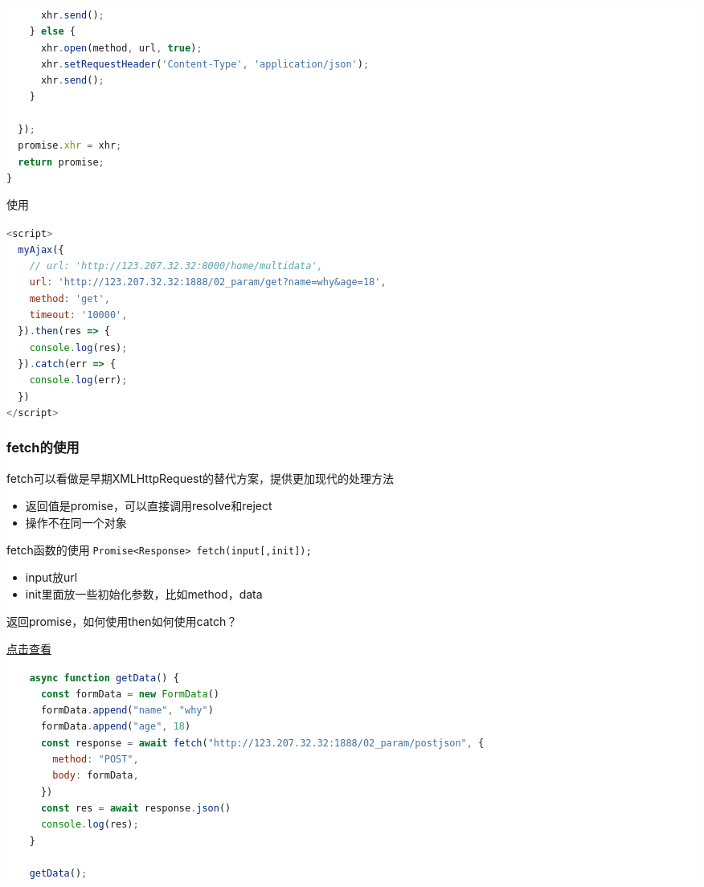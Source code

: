 ```javascript
      xhr.send();
    } else {
      xhr.open(method, url, true);
      xhr.setRequestHeader('Content-Type', 'application/json');
      xhr.send();
    }

  });
  promise.xhr = xhr;
  return promise;
}
```

使用

```javascript
<script>
  myAjax({
    // url: 'http://123.207.32.32:8000/home/multidata',
    url: 'http://123.207.32.32:1888/02_param/get?name=why&age=18',
    method: 'get',
    timeout: '10000',
  }).then(res => {
    console.log(res);
  }).catch(err => {
    console.log(err);
  })
</script>
```



### fetch的使用

fetch可以看做是早期XMLHttpRequest的替代方案，提供更加现代的处理方法
- 返回值是promise，可以直接调用resolve和reject
- 操作不在同一个对象

fetch函数的使用 `Promise<Response> fetch(input[,init]);`

- input放url
- init里面放一些初始化参数，比如method，data

返回promise，如何使用then如何使用catch？

<span id='fetch'> [点击查看](#promise)</span>

```javascript
    async function getData() {
      const formData = new FormData()
      formData.append("name", "why")
      formData.append("age", 18)
      const response = await fetch("http://123.207.32.32:1888/02_param/postjson", {
        method: "POST",
        body: formData,
      })
      const res = await response.json()
      console.log(res);
    }

    getData();
```


  [s1]: 'aaa',